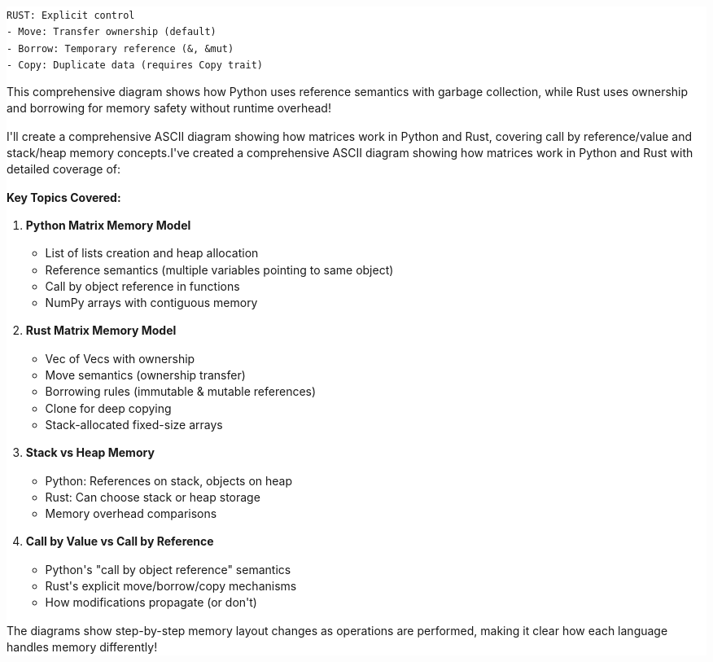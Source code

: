 ```
RUST: Explicit control
- Move: Transfer ownership (default)
- Borrow: Temporary reference (&, &mut)
- Copy: Duplicate data (requires Copy trait)
```

This comprehensive diagram shows how Python uses reference semantics with garbage collection, while Rust uses ownership and borrowing for memory safety without runtime overhead!

I'll create a comprehensive ASCII diagram showing how matrices work in Python and Rust, covering call by reference/value and stack/heap memory concepts.I've created a comprehensive ASCII diagram showing how matrices work in Python and Rust with detailed coverage of:

**Key Topics Covered:**

1. **Python Matrix Memory Model**
   - List of lists creation and heap allocation
   - Reference semantics (multiple variables pointing to same object)
   - Call by object reference in functions
   - NumPy arrays with contiguous memory

2. **Rust Matrix Memory Model**
   - Vec of Vecs with ownership
   - Move semantics (ownership transfer)
   - Borrowing rules (immutable & mutable references)
   - Clone for deep copying
   - Stack-allocated fixed-size arrays

3. **Stack vs Heap Memory**
   - Python: References on stack, objects on heap
   - Rust: Can choose stack or heap storage
   - Memory overhead comparisons

4. **Call by Value vs Call by Reference**
   - Python's "call by object reference" semantics
   - Rust's explicit move/borrow/copy mechanisms
   - How modifications propagate (or don't)

The diagrams show step-by-step memory layout changes as operations are performed, making it clear how each language handles memory differently!